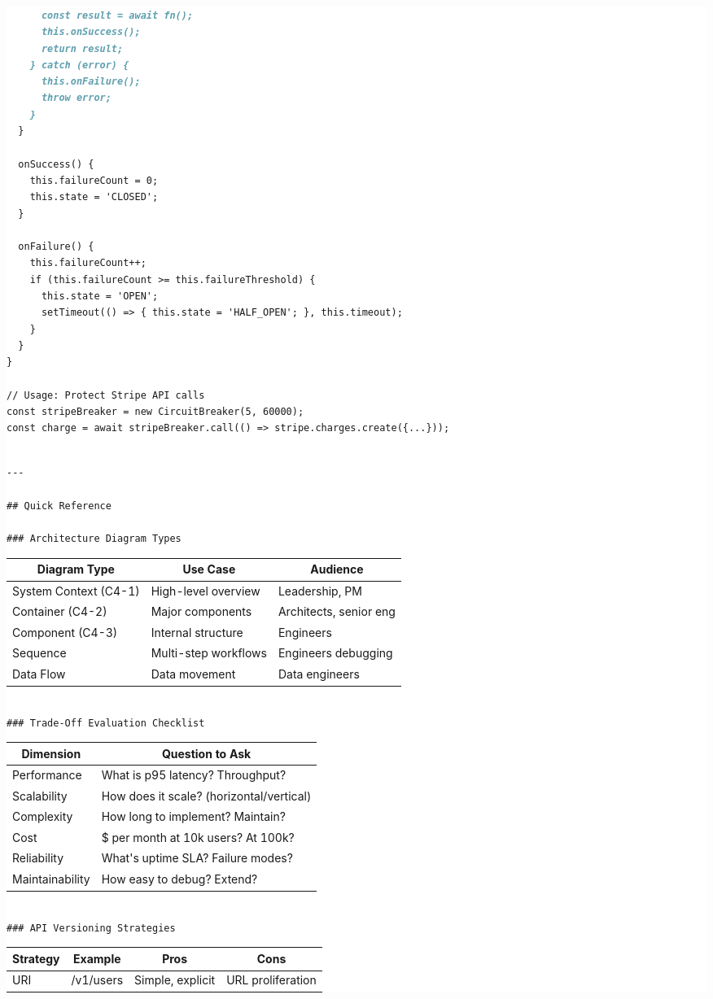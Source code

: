 ```markdown
      const result = await fn();
      this.onSuccess();
      return result;
    } catch (error) {
      this.onFailure();
      throw error;
    }
  }

  onSuccess() {
    this.failureCount = 0;
    this.state = 'CLOSED';
  }

  onFailure() {
    this.failureCount++;
    if (this.failureCount >= this.failureThreshold) {
      this.state = 'OPEN';
      setTimeout(() => { this.state = 'HALF_OPEN'; }, this.timeout);
    }
  }
}

// Usage: Protect Stripe API calls
const stripeBreaker = new CircuitBreaker(5, 60000);
const charge = await stripeBreaker.call(() => stripe.charges.create({...}));
```
```

---

## Quick Reference

### Architecture Diagram Types

```
Diagram Type | Use Case | Audience
-------------|----------|----------
System Context (C4-1) | High-level overview | Leadership, PM
Container (C4-2) | Major components | Architects, senior eng
Component (C4-3) | Internal structure | Engineers
Sequence | Multi-step workflows | Engineers debugging
Data Flow | Data movement | Data engineers
```

### Trade-Off Evaluation Checklist

```
Dimension | Question to Ask
----------|----------------
Performance | What is p95 latency? Throughput?
Scalability | How does it scale? (horizontal/vertical)
Complexity | How long to implement? Maintain?
Cost | $ per month at 10k users? At 100k?
Reliability | What's uptime SLA? Failure modes?
Maintainability | How easy to debug? Extend?
```

### API Versioning Strategies

```
Strategy | Example | Pros | Cons
---------|---------|------|-----
URI | /v1/users | Simple, explicit | URL proliferation